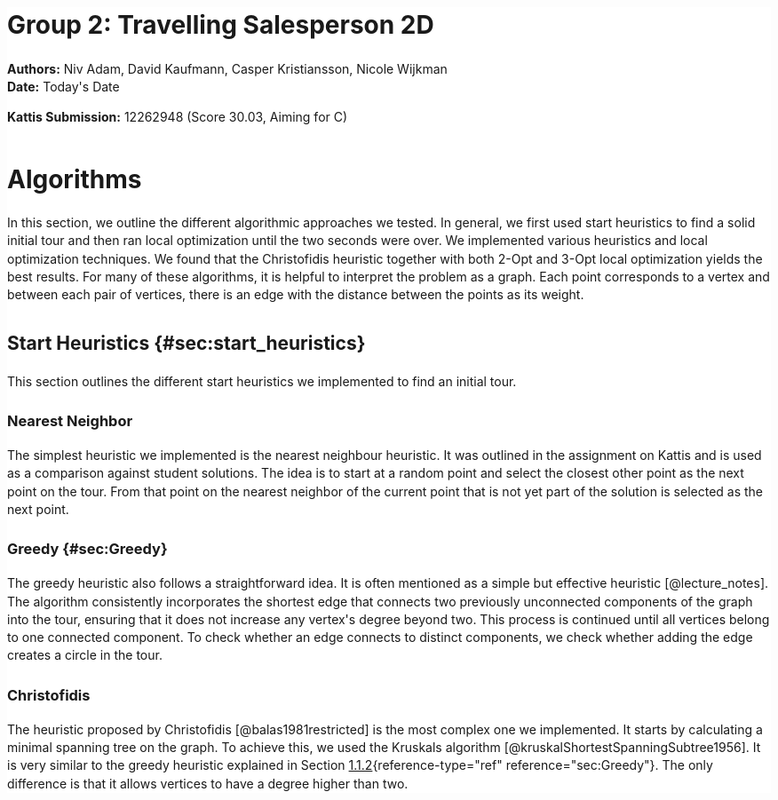# Group 2: Travelling Salesperson 2D

**Authors:** Niv Adam, David Kaufmann, Casper Kristiansson, Nicole Wijkman  
**Date:** Today's Date

**Kattis Submission:** 12262948 (Score 30.03, Aiming for C)


# Algorithms

In this section, we outline the different algorithmic approaches we
tested. In general, we first used start heuristics to find a solid
initial tour and then ran local optimization until the two seconds were
over. We implemented various heuristics and local optimization
techniques. We found that the Christofidis heuristic together with both
2-Opt and 3-Opt local optimization yields the best results. For many of
these algorithms, it is helpful to interpret the problem as a graph.
Each point corresponds to a vertex and between each pair of vertices,
there is an edge with the distance between the points as its weight.

## Start Heuristics {#sec:start_heuristics}

This section outlines the different start heuristics we implemented to
find an initial tour.

### Nearest Neighbor

The simplest heuristic we implemented is the nearest neighbour
heuristic. It was outlined in the assignment on Kattis and is used as a
comparison against student solutions. The idea is to start at a random
point and select the closest other point as the next point on the tour.
From that point on the nearest neighbor of the current point that is not
yet part of the solution is selected as the next point.

### Greedy {#sec:Greedy}

The greedy heuristic also follows a straightforward idea. It is often
mentioned as a simple but effective heuristic [@lecture_notes]. The
algorithm consistently incorporates the shortest edge that connects two
previously unconnected components of the graph into the tour, ensuring
that it does not increase any vertex's degree beyond two. This process
is continued until all vertices belong to one connected component. To
check whether an edge connects to distinct components, we check whether
adding the edge creates a circle in the tour.

### Christofidis

The heuristic proposed by Christofidis [@balas1981restricted] is the
most complex one we implemented. It starts by calculating a minimal
spanning tree on the graph. To achieve this, we used the Kruskals
algorithm [@kruskalShortestSpanningSubtree1956]. It is very similar to
the greedy heuristic explained in Section
[1.1.2](#sec:Greedy){reference-type="ref" reference="sec:Greedy"}. The
only difference is that it allows vertices to have a degree higher than
two.

